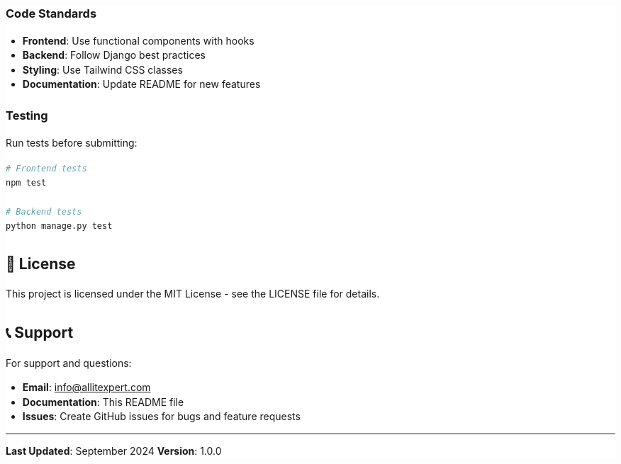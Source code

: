 
### Code Standards

- **Frontend**: Use functional components with hooks
- **Backend**: Follow Django best practices
- **Styling**: Use Tailwind CSS classes
- **Documentation**: Update README for new features

### Testing

Run tests before submitting:
```bash
# Frontend tests
npm test

# Backend tests
python manage.py test
```

## 📄 License

This project is licensed under the MIT License - see the LICENSE file for details.

## 📞 Support

For support and questions:
- **Email**: info@allitexpert.com
- **Documentation**: This README file
- **Issues**: Create GitHub issues for bugs and feature requests

---

**Last Updated**: September 2024
**Version**: 1.0.0